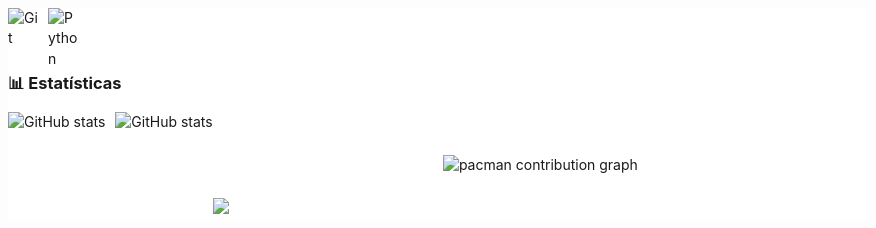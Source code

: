 <img 
    align="left" 
    alt="Git" 
    title="Git"
    width="30px" 
    style="padding-right: 10px;" 
    src="https://cdn.jsdelivr.net/gh/devicons/devicon@latest/icons/git/git-original.svg" 
/>
<img 
    align="left" 
    alt="Python" 
    title="Python"
    width="30px" 
    style="padding-right: 10px;" 
    src="https://cdn.jsdelivr.net/gh/devicons/devicon@latest/icons/python/python-original.svg" 
/>

<br/>
<br/>

### 📊 Estatísticas

<img 
    align="left" 
    alt="GitHub stats"
    height="200" 
    style="padding-right: 10px;" 
    src="https://github-readme-stats.vercel.app/api?username=Luiz-chr&show_icons=true&theme=tokyonight&include_all_commits=true&locale=pt-br&title_color=9932CC&icon_color=FFD700&text_color=FFA500&bg_color=0d1117"
/>
<img 
    align="left" 
    alt="GitHub stats"
    height="200" 
    src="https://github-readme-stats.vercel.app/api/top-langs/?username=Luiz-chr&theme=tokyonight&layout=compact&custom_title=Tecnologias&langs_count=7&title_color=9932CC&text_color=FFA500&bg_color=0d1117"
/>

<div align="center" style="margin-top: 60px;">
  <picture>
    <source media="(prefers-color-scheme: dark)" srcset="https://raw.githubusercontent.com/Luiz-chr/Luiz-chr/output/pacman-contribution-graph-dark.svg">
    <source media="(prefers-color-scheme: light)" srcset="https://raw.githubusercontent.com/Luiz-chr/Luiz-chr/output/pacman-contribution-graph.svg">
    <img alt="pacman contribution graph" src="https://raw.githubusercontent.com/Luiz-chr/Luiz-chr/output/pacman-contribution-graph.svg">
  </picture>
</div>


###


<img width=100% src="https://capsule-render.vercel.app/api?type=waving&color=9932CC&height=120&section=footer"/>
